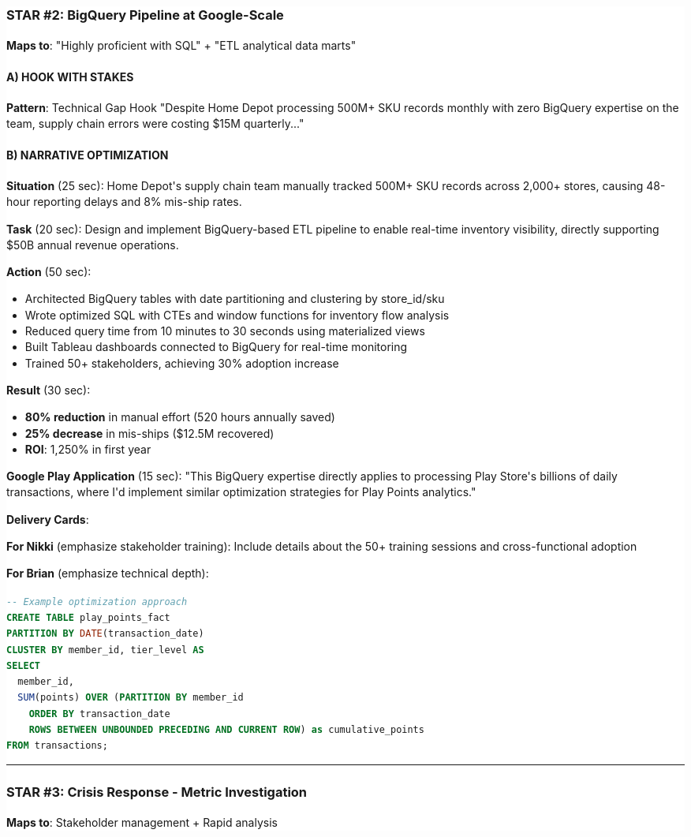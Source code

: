 ### STAR #2: BigQuery Pipeline at Google-Scale
**Maps to**: "Highly proficient with SQL" + "ETL analytical data marts"

#### A) HOOK WITH STAKES
**Pattern**: Technical Gap Hook
"Despite Home Depot processing 500M+ SKU records monthly with zero BigQuery expertise on the team, supply chain errors were costing $15M quarterly..."

#### B) NARRATIVE OPTIMIZATION

**Situation** (25 sec): Home Depot's supply chain team manually tracked 500M+ SKU records across 2,000+ stores, causing 48-hour reporting delays and 8% mis-ship rates.

**Task** (20 sec): Design and implement BigQuery-based ETL pipeline to enable real-time inventory visibility, directly supporting $50B annual revenue operations.

**Action** (50 sec):
- Architected BigQuery tables with date partitioning and clustering by store_id/sku
- Wrote optimized SQL with CTEs and window functions for inventory flow analysis
- Reduced query time from 10 minutes to 30 seconds using materialized views
- Built Tableau dashboards connected to BigQuery for real-time monitoring
- Trained 50+ stakeholders, achieving 30% adoption increase

**Result** (30 sec):
- **80% reduction** in manual effort (520 hours annually saved)
- **25% decrease** in mis-ships ($12.5M recovered)
- **ROI**: 1,250% in first year

**Google Play Application** (15 sec): "This BigQuery expertise directly applies to processing Play Store's billions of daily transactions, where I'd implement similar optimization strategies for Play Points analytics."

**Delivery Cards**:

**For Nikki** (emphasize stakeholder training):
Include details about the 50+ training sessions and cross-functional adoption

**For Brian** (emphasize technical depth):
```sql
-- Example optimization approach
CREATE TABLE play_points_fact
PARTITION BY DATE(transaction_date)
CLUSTER BY member_id, tier_level AS
SELECT 
  member_id,
  SUM(points) OVER (PARTITION BY member_id 
    ORDER BY transaction_date 
    ROWS BETWEEN UNBOUNDED PRECEDING AND CURRENT ROW) as cumulative_points
FROM transactions;
```

---

### STAR #3: Crisis Response - Metric Investigation
**Maps to**: Stakeholder management + Rapid analysis
